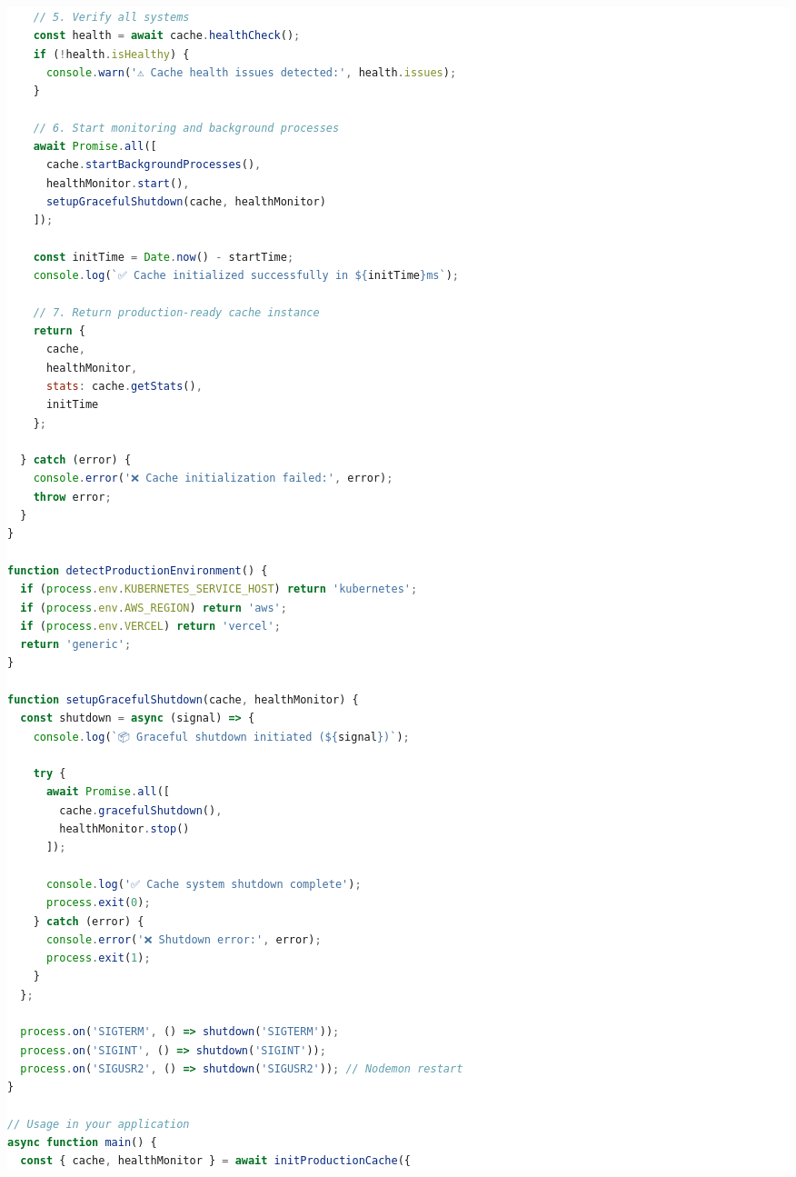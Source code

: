 ```javascript
    // 5. Verify all systems
    const health = await cache.healthCheck();
    if (!health.isHealthy) {
      console.warn('⚠️ Cache health issues detected:', health.issues);
    }
    
    // 6. Start monitoring and background processes
    await Promise.all([
      cache.startBackgroundProcesses(),
      healthMonitor.start(),
      setupGracefulShutdown(cache, healthMonitor)
    ]);
    
    const initTime = Date.now() - startTime;
    console.log(`✅ Cache initialized successfully in ${initTime}ms`);
    
    // 7. Return production-ready cache instance
    return {
      cache,
      healthMonitor,
      stats: cache.getStats(),
      initTime
    };
    
  } catch (error) {
    console.error('❌ Cache initialization failed:', error);
    throw error;
  }
}

function detectProductionEnvironment() {
  if (process.env.KUBERNETES_SERVICE_HOST) return 'kubernetes';
  if (process.env.AWS_REGION) return 'aws';
  if (process.env.VERCEL) return 'vercel';
  return 'generic';
}

function setupGracefulShutdown(cache, healthMonitor) {
  const shutdown = async (signal) => {
    console.log(`📦 Graceful shutdown initiated (${signal})`);
    
    try {
      await Promise.all([
        cache.gracefulShutdown(),
        healthMonitor.stop()
      ]);
      
      console.log('✅ Cache system shutdown complete');
      process.exit(0);
    } catch (error) {
      console.error('❌ Shutdown error:', error);
      process.exit(1);
    }
  };
  
  process.on('SIGTERM', () => shutdown('SIGTERM'));
  process.on('SIGINT', () => shutdown('SIGINT'));
  process.on('SIGUSR2', () => shutdown('SIGUSR2')); // Nodemon restart
}

// Usage in your application
async function main() {
  const { cache, healthMonitor } = await initProductionCache({
```